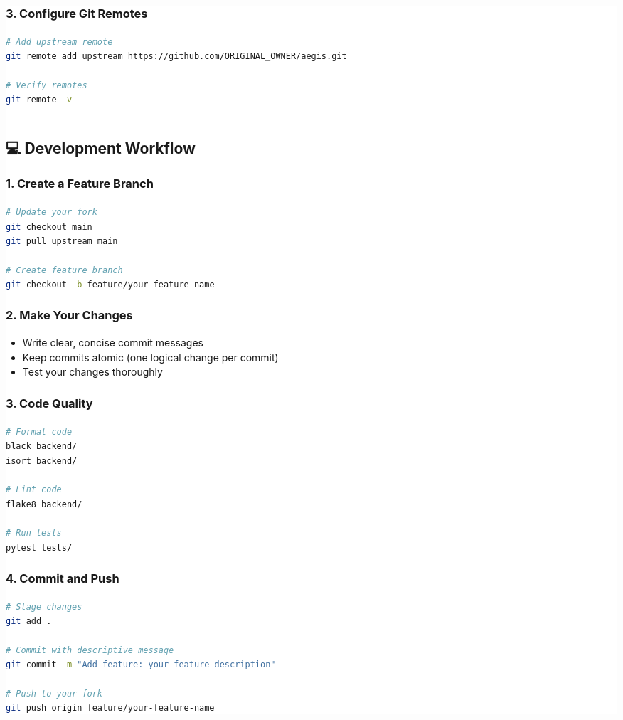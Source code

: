 ### 3. Configure Git Remotes

```bash
# Add upstream remote
git remote add upstream https://github.com/ORIGINAL_OWNER/aegis.git

# Verify remotes
git remote -v
```

---

## 💻 Development Workflow

### 1. Create a Feature Branch

```bash
# Update your fork
git checkout main
git pull upstream main

# Create feature branch
git checkout -b feature/your-feature-name
```

### 2. Make Your Changes

- Write clear, concise commit messages
- Keep commits atomic (one logical change per commit)
- Test your changes thoroughly

### 3. Code Quality

```bash
# Format code
black backend/
isort backend/

# Lint code
flake8 backend/

# Run tests
pytest tests/
```

### 4. Commit and Push

```bash
# Stage changes
git add .

# Commit with descriptive message
git commit -m "Add feature: your feature description"

# Push to your fork
git push origin feature/your-feature-name
```
